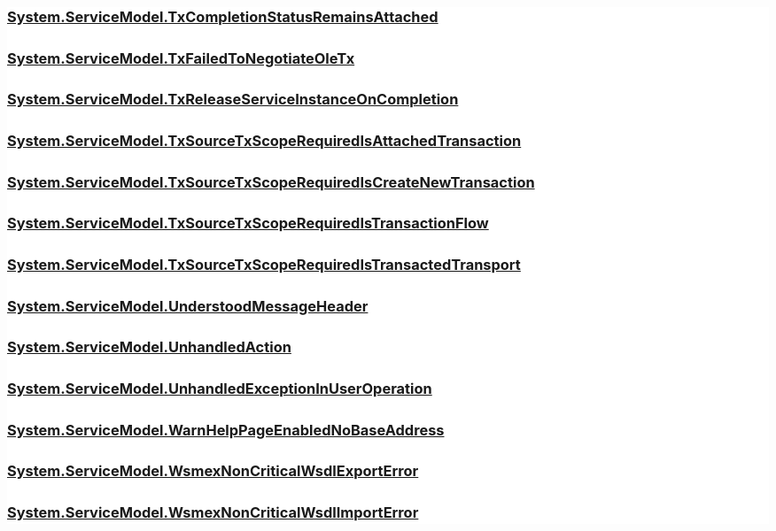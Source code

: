 ### [System.ServiceModel.TxCompletionStatusRemainsAttached](system-servicemodel-txcompletionstatusremainsattached.md)
### [System.ServiceModel.TxFailedToNegotiateOleTx](system-servicemodel-txfailedtonegotiateoletx.md)
### [System.ServiceModel.TxReleaseServiceInstanceOnCompletion](system-servicemodel-txreleaseserviceinstanceoncompletion.md)
### [System.ServiceModel.TxSourceTxScopeRequiredIsAttachedTransaction](system-servicemodel-txsourcetxscoperequiredisattachedtransaction.md)
### [System.ServiceModel.TxSourceTxScopeRequiredIsCreateNewTransaction](system-servicemodel-txsourcetxscoperequirediscreatenewtransaction.md)
### [System.ServiceModel.TxSourceTxScopeRequiredIsTransactionFlow](system-servicemodel-txsourcetxscoperequiredistransactionflow.md)
### [System.ServiceModel.TxSourceTxScopeRequiredIsTransactedTransport](system-servicemodel-txsourcetxscoperequiredistransactedtransport.md)
### [System.ServiceModel.UnderstoodMessageHeader](system-servicemodel-understoodmessageheader.md)
### [System.ServiceModel.UnhandledAction](system-servicemodel-unhandledaction.md)
### [System.ServiceModel.UnhandledExceptionInUserOperation](system-servicemodel-unhandledexceptioninuseroperation.md)
### [System.ServiceModel.WarnHelpPageEnabledNoBaseAddress](system-servicemodel-warnhelppageenablednobaseaddress.md)
### [System.ServiceModel.WsmexNonCriticalWsdlExportError](system-servicemodel-wsmexnoncriticalwsdlexporterror.md)
### [System.ServiceModel.WsmexNonCriticalWsdlImportError](system-servicemodel-wsmexnoncriticalwsdlimporterror.md)
